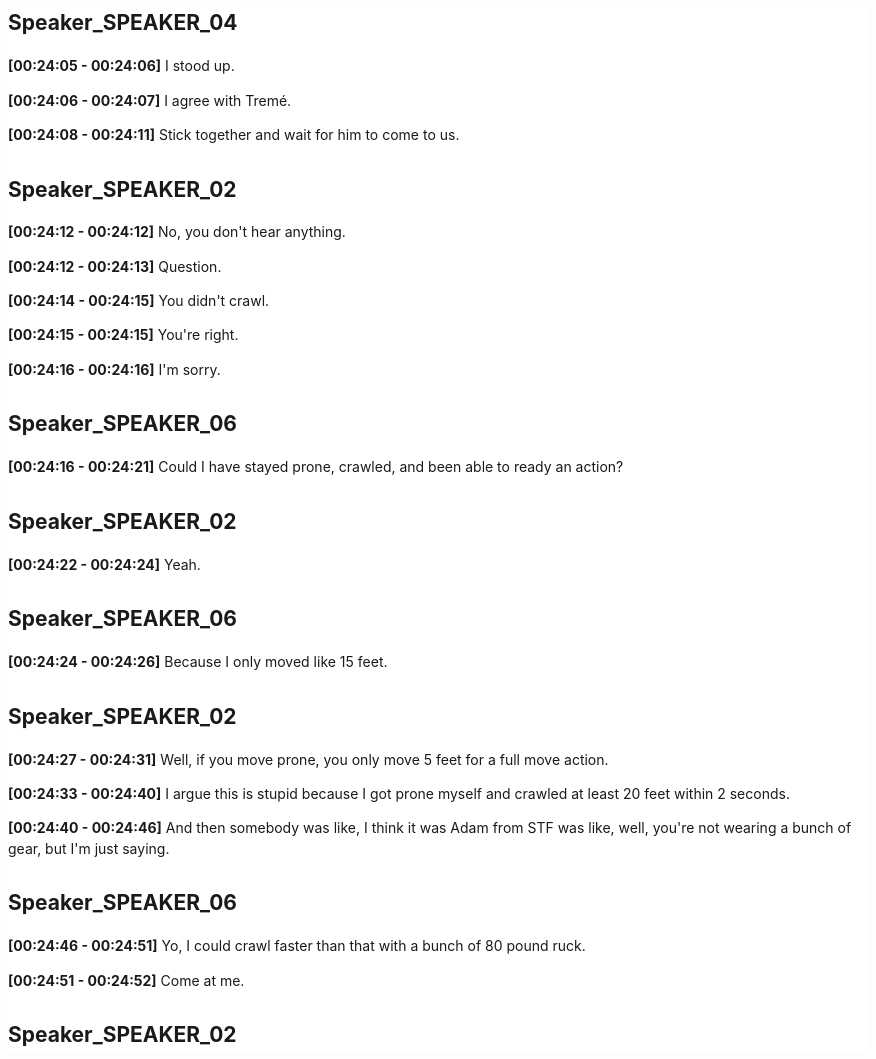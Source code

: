
## Speaker_SPEAKER_04

**[00:24:05 - 00:24:06]** I stood up.

**[00:24:06 - 00:24:07]** I agree with Tremé.

**[00:24:08 - 00:24:11]** Stick together and wait for him to come to us.


## Speaker_SPEAKER_02

**[00:24:12 - 00:24:12]** No, you don't hear anything.

**[00:24:12 - 00:24:13]** Question.

**[00:24:14 - 00:24:15]** You didn't crawl.

**[00:24:15 - 00:24:15]** You're right.

**[00:24:16 - 00:24:16]** I'm sorry.


## Speaker_SPEAKER_06

**[00:24:16 - 00:24:21]** Could I have stayed prone, crawled, and been able to ready an action?


## Speaker_SPEAKER_02

**[00:24:22 - 00:24:24]** Yeah.


## Speaker_SPEAKER_06

**[00:24:24 - 00:24:26]** Because I only moved like 15 feet.


## Speaker_SPEAKER_02

**[00:24:27 - 00:24:31]** Well, if you move prone, you only move 5 feet for a full move action.

**[00:24:33 - 00:24:40]** I argue this is stupid because I got prone myself and crawled at least 20 feet within 2 seconds.

**[00:24:40 - 00:24:46]** And then somebody was like, I think it was Adam from STF was like, well, you're not wearing a bunch of gear, but I'm just saying.


## Speaker_SPEAKER_06

**[00:24:46 - 00:24:51]** Yo, I could crawl faster than that with a bunch of 80 pound ruck.

**[00:24:51 - 00:24:52]** Come at me.


## Speaker_SPEAKER_02
